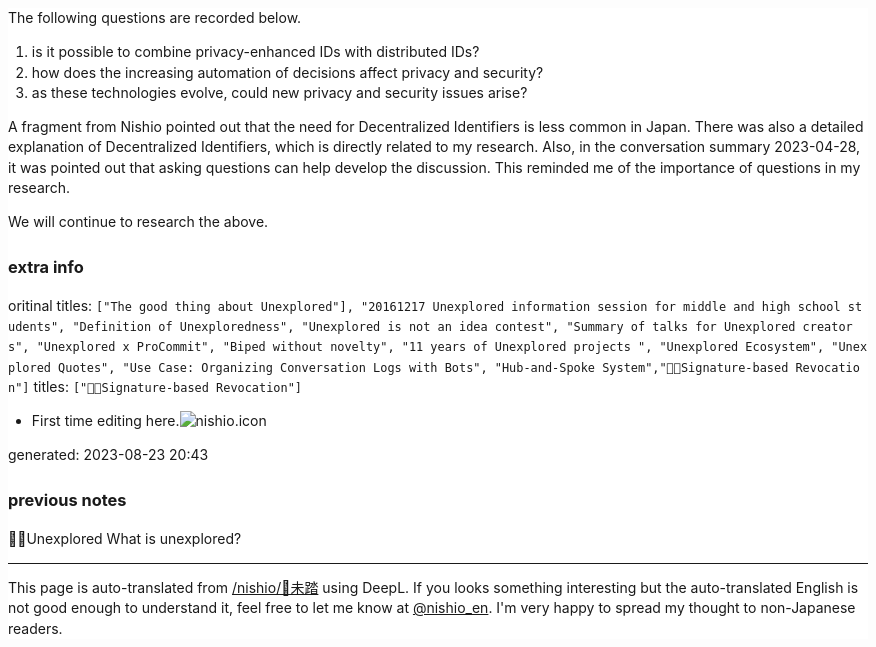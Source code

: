 The following questions are recorded below.

1. is it possible to combine privacy-enhanced IDs with distributed IDs?
2. how does the increasing automation of decisions affect privacy and security?
3. as these technologies evolve, could new privacy and security issues arise?

A fragment from Nishio pointed out that the need for Decentralized Identifiers is less common in Japan. There was also a detailed explanation of Decentralized Identifiers, which is directly related to my research. Also, in the conversation summary 2023-04-28, it was pointed out that asking questions can help develop the discussion. This reminded me of the importance of questions in my research.

We will continue to research the above.

### extra info
oritinal titles: `["The good thing about Unexplored"], "20161217 Unexplored information session for middle and high school students", "Definition of Unexploredness", "Unexplored is not an idea contest", "Summary of talks for Unexplored creators", "Unexplored x ProCommit", "Biped without novelty", "11 years of Unexplored projects ", "Unexplored Ecosystem", "Unexplored Quotes", "Use Case: Organizing Conversation Logs with Bots", "Hub-and-Spoke System","🤖🔁Signature-based Revocation"]`
titles: `["🤖🔁Signature-based Revocation"]`
- First time editing here.<img src='https://scrapbox.io/api/pages/nishio-en/nishio/icon' alt='nishio.icon' height="19.5"/>

generated: 2023-08-23 20:43
### previous notes
🤖🔁Unexplored
What is unexplored?

---
This page is auto-translated from [/nishio/🤖未踏](https://scrapbox.io/nishio/🤖未踏) using DeepL. If you looks something interesting but the auto-translated English is not good enough to understand it, feel free to let me know at [@nishio_en](https://twitter.com/nishio_en). I'm very happy to spread my thought to non-Japanese readers.